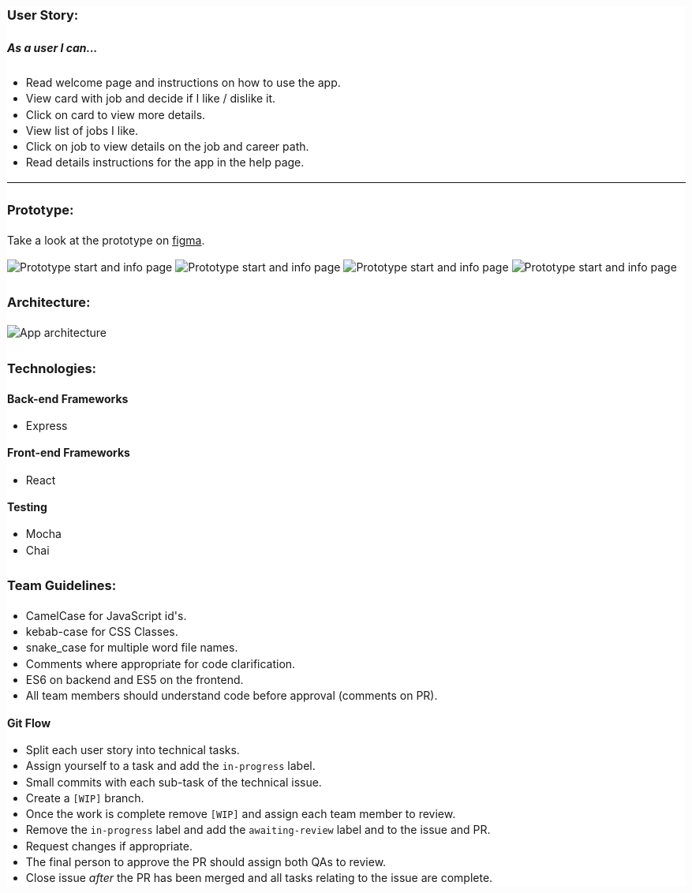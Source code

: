 ### User Story:
##### As a user I can...
* Read welcome page and instructions on how to use the app.
* View card with job and decide if I like / dislike it.
* Click on card to view more details.
* View list of jobs I like.
* Click on job to view details on the job and career path.
* Read details instructions for the app in the help page.

---

### Prototype:

Take a look at the prototype on [figma](https://www.figma.com/file/Mm2muc8uV1Km48foBZcntrEi/Education-App).

<img alt="Prototype start and info page" src="https://user-images.githubusercontent.com/25408167/31076462-ddb5dd62-a782-11e7-993b-b03bd4b87c79.png" width=49%>
<img alt="Prototype start and info page" src="https://user-images.githubusercontent.com/25408167/31076752-61ce4a70-a784-11e7-8542-998d451edd45.png" width=50%>
<img alt="Prototype start and info page" src="https://user-images.githubusercontent.com/25408167/31076464-dde5ca54-a782-11e7-9d93-30a080092e30.png" width=25%>
<img alt="Prototype start and info page" src="https://user-images.githubusercontent.com/25408167/31076466-ddead8dc-a782-11e7-8e45-ea310e21ac7a.png" width=25%>

### Architecture:

![App architecture](https://user-images.githubusercontent.com/25408167/31123917-e141ee08-a84a-11e7-8524-57ca1ba9e4a5.jpg)

### Technologies:

**Back-end Frameworks**

* Express

**Front-end Frameworks**

* React

**Testing**

* Mocha
* Chai

### Team Guidelines:

* CamelCase for JavaScript id's.
* kebab-case for CSS Classes.
* snake_case for multiple word file names.
* Comments where appropriate for code clarification.
* ES6 on backend and ES5 on the frontend.
* All team members should understand code before approval (comments on PR).


**Git Flow**
* Split each user story into technical tasks.
* Assign yourself to a task and add the `in-progress` label.
* Small commits with each sub-task of the technical issue.
* Create a `[WIP]` branch.
* Once the work is complete remove `[WIP]` and assign each team member to review.
* Remove the `in-progress` label and add the `awaiting-review` label and to the issue and PR.
* Request changes if appropriate.
* The final person to approve the PR should assign both QAs to review.
* Close issue *after* the PR has been merged and all tasks relating to the issue are complete.
